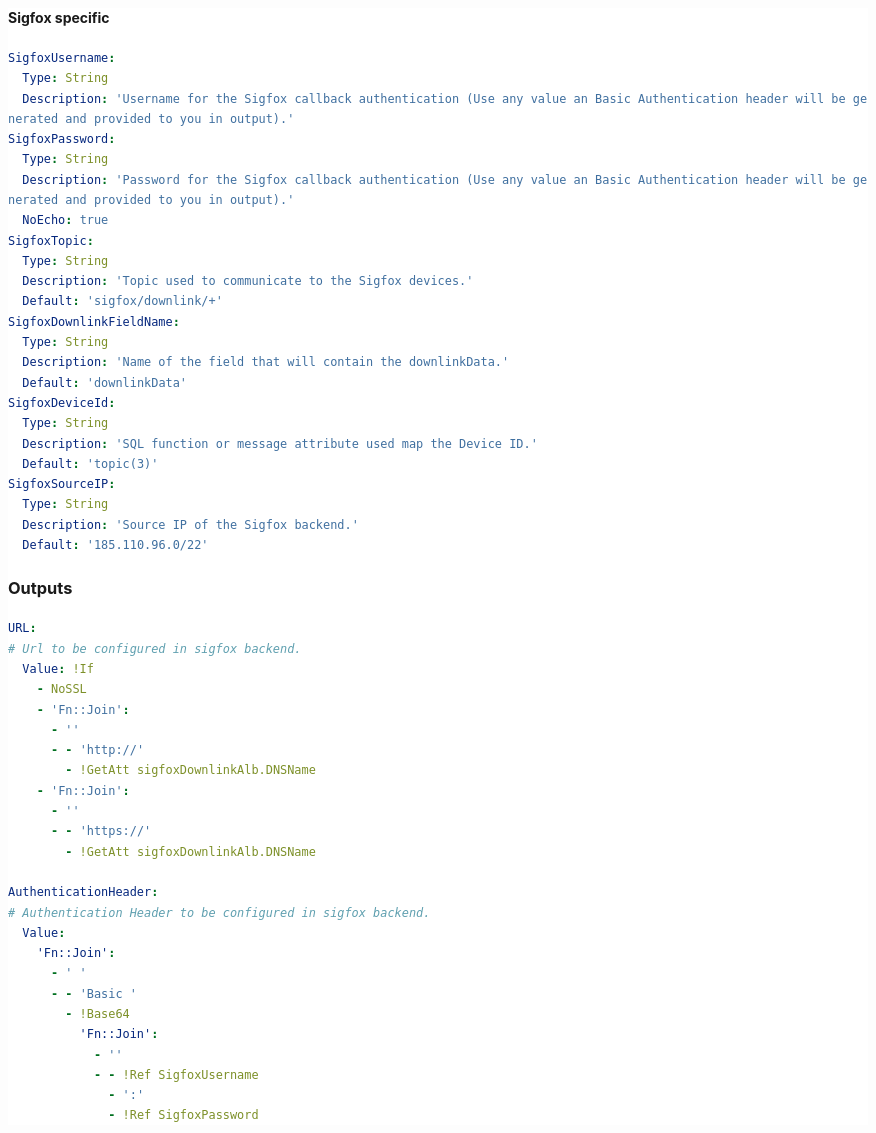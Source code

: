 #### Sigfox specific
```yaml
SigfoxUsername:
  Type: String
  Description: 'Username for the Sigfox callback authentication (Use any value an Basic Authentication header will be generated and provided to you in output).'
SigfoxPassword:
  Type: String
  Description: 'Password for the Sigfox callback authentication (Use any value an Basic Authentication header will be generated and provided to you in output).'
  NoEcho: true
SigfoxTopic:
  Type: String
  Description: 'Topic used to communicate to the Sigfox devices.'
  Default: 'sigfox/downlink/+'
SigfoxDownlinkFieldName:
  Type: String
  Description: 'Name of the field that will contain the downlinkData.'
  Default: 'downlinkData'
SigfoxDeviceId:
  Type: String
  Description: 'SQL function or message attribute used map the Device ID.'
  Default: 'topic(3)'
SigfoxSourceIP:
  Type: String
  Description: 'Source IP of the Sigfox backend.'
  Default: '185.110.96.0/22'
```

### Outputs
```yaml
URL:
# Url to be configured in sigfox backend.
  Value: !If
    - NoSSL
    - 'Fn::Join':
      - ''
      - - 'http://'
        - !GetAtt sigfoxDownlinkAlb.DNSName
    - 'Fn::Join':
      - ''
      - - 'https://'
        - !GetAtt sigfoxDownlinkAlb.DNSName

AuthenticationHeader:
# Authentication Header to be configured in sigfox backend.
  Value:
    'Fn::Join':
      - ' '
      - - 'Basic '
        - !Base64
          'Fn::Join':
            - ''
            - - !Ref SigfoxUsername
              - ':'
              - !Ref SigfoxPassword

```
